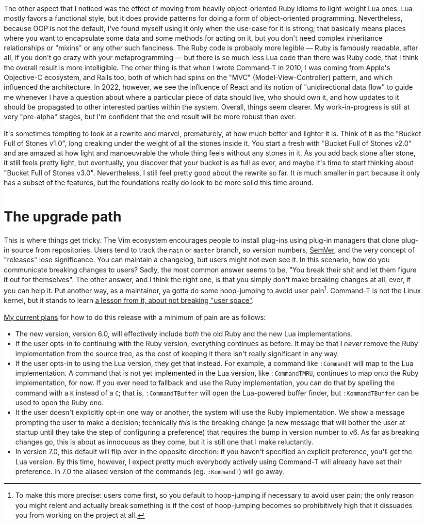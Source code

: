 The other aspect that I noticed was the effect of moving from heavily object-oriented Ruby idioms to light-weight Lua ones. Lua mostly favors a functional style, but it does provide patterns for doing a form of object-oriented programming. Nevertheless, because OOP is not the default, I've found myself using it only when the use-case for it is strong; that basically means places where you want to encapsulate some data and some methods for acting on it, but you don't need complex inheritance relationships or "mixins" or any other such fanciness. The Ruby code is probably more legible — Ruby is famously readable, after all, if you don't go crazy with your metaprogramming — but there is so much less Lua code than there was Ruby code, that I think the overall result is more intelligible. The other thing is that when I wrote Command-T in 2010, I was coming from Apple's Objective-C ecosystem, and Rails too, both of which had spins on the "MVC" (Model-View-Controller) pattern, and which influenced the architecture. In 2022, however, we see the influence of React and its notion of "unidirectional data flow" to guide me whenever I have a question about where a particular piece of data should live, who should own it, and how updates to it should be propagated to other interested parties within the system. Overall, things seem clearer. My work-in-progress is still at very "pre-alpha" stages, but I'm confident that the end result will be more robust than ever.

It's sometimes tempting to look at a rewrite and marvel, prematurely, at how much better and lighter it is. Think of it as the "Bucket Full of Stones v1.0", long creaking under the weight of all the stones inside it. You start a fresh with "Bucket Full of Stones v2.0" and are amazed at how light and manoeuvrable the whole thing feels without any stones in it. As you add back stone after stone, it still feels pretty light, but eventually, you discover that your bucket is as full as ever, and maybe it's time to start thinking about "Bucket Full of Stones v3.0". Nevertheless, I still feel pretty good about the rewrite so far. It _is_ much smaller in part because it only has a subset of the features, but the foundations really do look to be more solid this time around.

# The upgrade path

This is where things get tricky. The Vim ecosystem encourages people to install plug-ins using plug-in managers that clone plug-in source from repositories. Users tend to track the `main` or `master` branch, so version numbers, [SemVer](https://semver.org/), and the very concept of "releases" lose significance. You can maintain a changelog, but users might not even see it. In this scenario, how do you communicate breaking changes to users? Sadly, the most common answer seems to be, "You break their shit and let them figure it out for themselves". The other answer, and I think the right one, is that you simply don't make breaking changes at all, ever, if you can help it. Put another way, as a maintainer, ya gotta do some hoop-jumping to avoid user pain[^hoop]. Command-T is not the Linux kernel, but it stands to learn [a lesson from it, about not breaking "user space"](https://unix.stackexchange.com/questions/235335/why-is-there-a-linux-kernel-policy-to-never-break-user-space).

[^hoop]: To make this more precise: users come first, so you default to hoop-jumping if necessary to avoid user pain; the only reason you might relent and actually break something is if the cost of hoop-jumping becomes so prohibitively high that it dissuades you from working on the project at all.

[My current plans](https://github.com/wincent/command-t/issues/391) for how to do this release with a minimum of pain are as follows:

-   The new version, version 6.0, will effectively include _both_ the old Ruby and the new Lua implementations.
-   If the user opts-in to continuing with the Ruby version, everything continues as before. It may be that I _never_ remove the Ruby implementation from the source tree, as the cost of keeping it there isn't really significant in any way.
-   If the user opts-in to using the Lua version, they get that instead. For example, a command like `:CommandT` will map to the Lua implementation. A command that is not yet implemented in the Lua version, like `:CommandTMRU`, continues to map onto the Ruby implementation, for now. If you ever need to fallback and use the Ruby implementation, you can do that by spelling the command with a `K` instead of a `C`; that is, `:CommandTBuffer` will open the Lua-powered buffer finder, but `:KommandTBuffer` can be used to open the Ruby one.
-   It the user doesn't explicitly opt-in one way or another, the system will use the Ruby implementation. We show a message prompting the user to make a decision; technically _this_ is the breaking change (a new message that will bother the user at startup until they take the step of configuring a preference) that requires the bump in version number to v6. As far as breaking changes go, this is about as innocuous as they come, but it is still one that I make reluctantly.
-   In version 7.0, this default will flip over in the opposite direction: if you haven't specified an explicit preference, you'll get the Lua version. By this time, however, I expect pretty much everybody actively using Command-T will already have set their preference. In 7.0 the aliased version of the commands (eg. `:KommandT`) will go away.


[^mvp]: I'm defining "MVP" (Minimal Viable Product) here as having the subset of features that I use heavily on a daily basis: a file finder, a buffer finder, and a "help" finder (for searching the built-in Neovim `:help`).
[^two]: In Vim, that is. Two places, if you count Neovim.